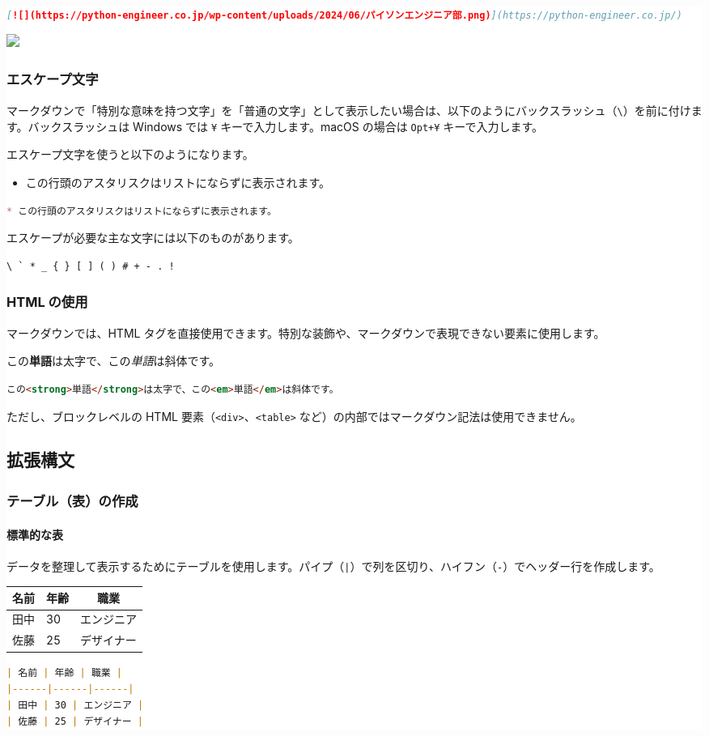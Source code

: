 ```markdown
[![](https://python-engineer.co.jp/wp-content/uploads/2024/06/パイソンエンジニア部.png)](https://python-engineer.co.jp/)
```

[![](https://python-engineer.co.jp/wp-content/uploads/2024/06/パイソンエンジニア部.png)](https://python-engineer.co.jp/)

### エスケープ文字

マークダウンで「特別な意味を持つ文字」を「普通の文字」として表示したい場合は、以下のようにバックスラッシュ（`\`）を前に付けます。バックスラッシュは Windows では `¥` キーで入力します。macOS の場合は `Opt+¥` キーで入力します。

エスケープ文字を使うと以下のようになります。

* この行頭のアスタリスクはリストにならずに表示されます。

```markdown
* この行頭のアスタリスクはリストにならずに表示されます。
```

エスケープが必要な主な文字には以下のものがあります。

```
\ ` * _ { } [ ] ( ) # + - . !
```

### HTML の使用

マークダウンでは、HTML タグを直接使用できます。特別な装飾や、マークダウンで表現できない要素に使用します。

この<strong>単語</strong>は太字で、この<em>単語</em>は斜体です。

```markdown
この<strong>単語</strong>は太字で、この<em>単語</em>は斜体です。
```

ただし、ブロックレベルの HTML 要素（`<div>`、`<table>` など）の内部ではマークダウン記法は使用できません。

## 拡張構文

### テーブル（表）の作成

#### 標準的な表

データを整理して表示するためにテーブルを使用します。パイプ（`|`）で列を区切り、ハイフン（`-`）でヘッダー行を作成します。

| 名前  | 年齢  | 職業    |
| --- | --- | ----- |
| 田中  | 30  | エンジニア |
| 佐藤  | 25  | デザイナー |

```markdown
| 名前 | 年齢 | 職業 |
|------|------|------|
| 田中 | 30 | エンジニア |
| 佐藤 | 25 | デザイナー |
```
